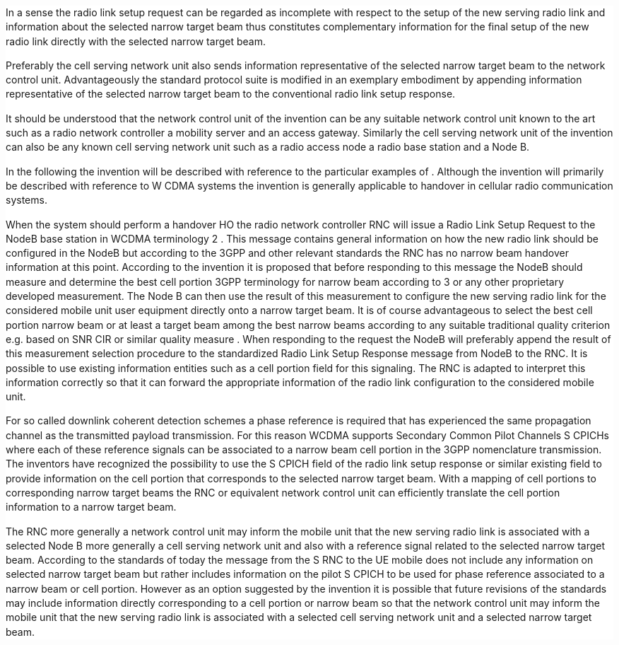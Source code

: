 In a sense the radio link setup request can be regarded as incomplete with respect to the setup of the new serving radio link and information about the selected narrow target beam thus constitutes complementary information for the final setup of the new radio link directly with the selected narrow target beam.

Preferably the cell serving network unit also sends information representative of the selected narrow target beam to the network control unit. Advantageously the standard protocol suite is modified in an exemplary embodiment by appending information representative of the selected narrow target beam to the conventional radio link setup response.

It should be understood that the network control unit of the invention can be any suitable network control unit known to the art such as a radio network controller a mobility server and an access gateway. Similarly the cell serving network unit of the invention can also be any known cell serving network unit such as a radio access node a radio base station and a Node B.

In the following the invention will be described with reference to the particular examples of . Although the invention will primarily be described with reference to W CDMA systems the invention is generally applicable to handover in cellular radio communication systems.

When the system should perform a handover HO the radio network controller RNC will issue a Radio Link Setup Request to the NodeB base station in WCDMA terminology 2 . This message contains general information on how the new radio link should be configured in the NodeB but according to the 3GPP and other relevant standards the RNC has no narrow beam handover information at this point. According to the invention it is proposed that before responding to this message the NodeB should measure and determine the best cell portion 3GPP terminology for narrow beam according to 3 or any other proprietary developed measurement. The Node B can then use the result of this measurement to configure the new serving radio link for the considered mobile unit user equipment directly onto a narrow target beam. It is of course advantageous to select the best cell portion narrow beam or at least a target beam among the best narrow beams according to any suitable traditional quality criterion e.g. based on SNR CIR or similar quality measure . When responding to the request the NodeB will preferably append the result of this measurement selection procedure to the standardized Radio Link Setup Response message from NodeB to the RNC. It is possible to use existing information entities such as a cell portion field for this signaling. The RNC is adapted to interpret this information correctly so that it can forward the appropriate information of the radio link configuration to the considered mobile unit.

For so called downlink coherent detection schemes a phase reference is required that has experienced the same propagation channel as the transmitted payload transmission. For this reason WCDMA supports Secondary Common Pilot Channels S CPICHs where each of these reference signals can be associated to a narrow beam cell portion in the 3GPP nomenclature transmission. The inventors have recognized the possibility to use the S CPICH field of the radio link setup response or similar existing field to provide information on the cell portion that corresponds to the selected narrow target beam. With a mapping of cell portions to corresponding narrow target beams the RNC or equivalent network control unit can efficiently translate the cell portion information to a narrow target beam.

The RNC more generally a network control unit may inform the mobile unit that the new serving radio link is associated with a selected Node B more generally a cell serving network unit and also with a reference signal related to the selected narrow target beam. According to the standards of today the message from the S RNC to the UE mobile does not include any information on selected narrow target beam but rather includes information on the pilot S CPICH to be used for phase reference associated to a narrow beam or cell portion. However as an option suggested by the invention it is possible that future revisions of the standards may include information directly corresponding to a cell portion or narrow beam so that the network control unit may inform the mobile unit that the new serving radio link is associated with a selected cell serving network unit and a selected narrow target beam.
